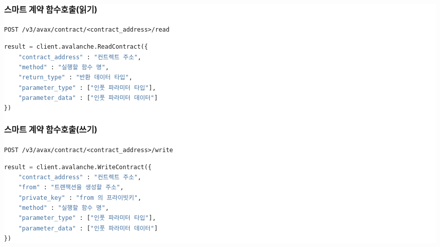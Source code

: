 
### 스마트 계약 함수호출(읽기)
```
POST /v3/avax/contract/<contract_address>/read
```
```python
result = client.avalanche.ReadContract({
    "contract_address" : "컨트렉트 주소",
    "method" : "실행할 함수 명",
    "return_type" : "반환 데이터 타입",
    "parameter_type" : ["인풋 파라미터 타입"],
    "parameter_data" : ["인풋 파라미터 데이터"]
})
```


### 스마트 계약 함수호출(쓰기)
```
POST /v3/avax/contract/<contract_address>/write
```
```python
result = client.avalanche.WriteContract({
    "contract_address" : "컨트렉트 주소",
    "from" : "트랜잭션을 생성할 주소",
    "private_key" : "from 의 프라이빗키",
    "method" : "실행할 함수 명",
    "parameter_type" : ["인풋 파라미터 타입"],
    "parameter_data" : ["인풋 파라미터 데이터"]
})
```